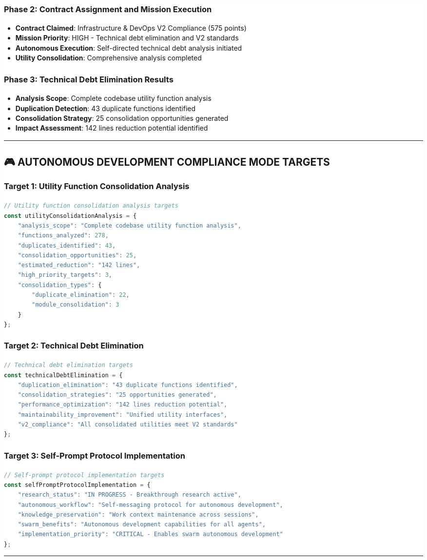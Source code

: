 ### **Phase 2: Contract Assignment and Mission Execution**
- **Contract Claimed**: Infrastructure & DevOps V2 Compliance (575 points)
- **Mission Priority**: HIGH - Technical debt elimination and V2 standards
- **Autonomous Execution**: Self-directed technical debt analysis initiated
- **Utility Consolidation**: Comprehensive analysis completed

### **Phase 3: Technical Debt Elimination Results**
- **Analysis Scope**: Complete codebase utility function analysis
- **Duplication Detection**: 43 duplicate functions identified
- **Consolidation Strategy**: 25 consolidation opportunities generated
- **Impact Assessment**: 142 lines reduction potential identified

---

## 🎮 **AUTONOMOUS DEVELOPMENT COMPLIANCE MODE TARGETS**

### **Target 1: Utility Function Consolidation Analysis**
```javascript
// Utility function consolidation analysis targets
const utilityConsolidationAnalysis = {
    "analysis_scope": "Complete codebase utility function analysis",
    "functions_analyzed": 278,
    "duplicates_identified": 43,
    "consolidation_opportunities": 25,
    "estimated_reduction": "142 lines",
    "high_priority_targets": 3,
    "consolidation_types": {
        "duplicate_elimination": 22,
        "module_consolidation": 3
    }
};
```

### **Target 2: Technical Debt Elimination**
```javascript
// Technical debt elimination targets
const technicalDebtElimination = {
    "duplication_elimination": "43 duplicate functions identified",
    "consolidation_strategies": "25 opportunities generated",
    "performance_optimization": "142 lines reduction potential",
    "maintainability_improvement": "Unified utility interfaces",
    "v2_compliance": "All consolidated utilities meet V2 standards"
};
```

### **Target 3: Self-Prompt Protocol Implementation**
```javascript
// Self-prompt protocol implementation targets
const selfPromptProtocolImplementation = {
    "research_status": "IN PROGRESS - Breakthrough research active",
    "autonomous_workflow": "Self-messaging protocol for autonomous development",
    "knowledge_preservation": "Work context maintenance across sessions",
    "swarm_benefits": "Autonomous development capabilities for all agents",
    "implementation_priority": "CRITICAL - Enables swarm autonomous development"
};
```

---